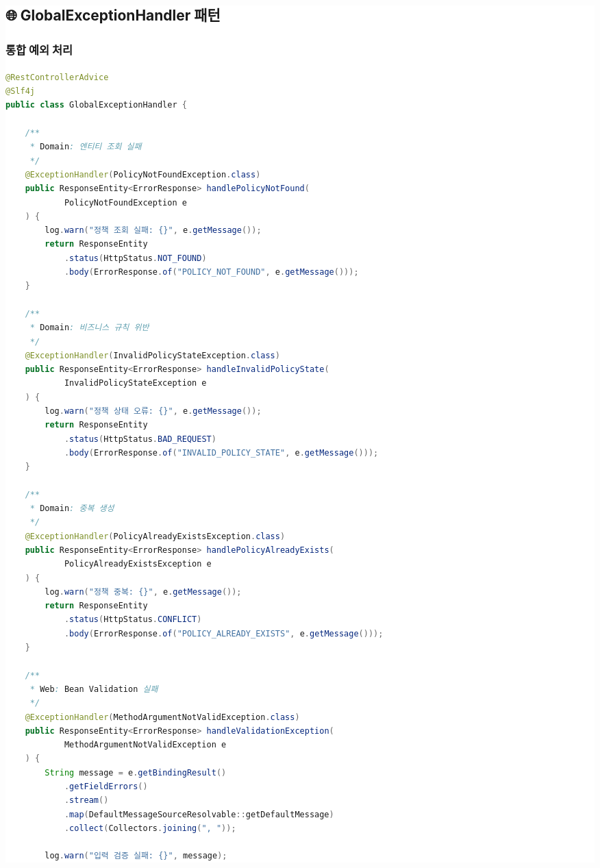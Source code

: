 
## 🌐 GlobalExceptionHandler 패턴

### 통합 예외 처리

```java
@RestControllerAdvice
@Slf4j
public class GlobalExceptionHandler {

    /**
     * Domain: 엔티티 조회 실패
     */
    @ExceptionHandler(PolicyNotFoundException.class)
    public ResponseEntity<ErrorResponse> handlePolicyNotFound(
            PolicyNotFoundException e
    ) {
        log.warn("정책 조회 실패: {}", e.getMessage());
        return ResponseEntity
            .status(HttpStatus.NOT_FOUND)
            .body(ErrorResponse.of("POLICY_NOT_FOUND", e.getMessage()));
    }

    /**
     * Domain: 비즈니스 규칙 위반
     */
    @ExceptionHandler(InvalidPolicyStateException.class)
    public ResponseEntity<ErrorResponse> handleInvalidPolicyState(
            InvalidPolicyStateException e
    ) {
        log.warn("정책 상태 오류: {}", e.getMessage());
        return ResponseEntity
            .status(HttpStatus.BAD_REQUEST)
            .body(ErrorResponse.of("INVALID_POLICY_STATE", e.getMessage()));
    }

    /**
     * Domain: 중복 생성
     */
    @ExceptionHandler(PolicyAlreadyExistsException.class)
    public ResponseEntity<ErrorResponse> handlePolicyAlreadyExists(
            PolicyAlreadyExistsException e
    ) {
        log.warn("정책 중복: {}", e.getMessage());
        return ResponseEntity
            .status(HttpStatus.CONFLICT)
            .body(ErrorResponse.of("POLICY_ALREADY_EXISTS", e.getMessage()));
    }

    /**
     * Web: Bean Validation 실패
     */
    @ExceptionHandler(MethodArgumentNotValidException.class)
    public ResponseEntity<ErrorResponse> handleValidationException(
            MethodArgumentNotValidException e
    ) {
        String message = e.getBindingResult()
            .getFieldErrors()
            .stream()
            .map(DefaultMessageSourceResolvable::getDefaultMessage)
            .collect(Collectors.joining(", "));

        log.warn("입력 검증 실패: {}", message);
```